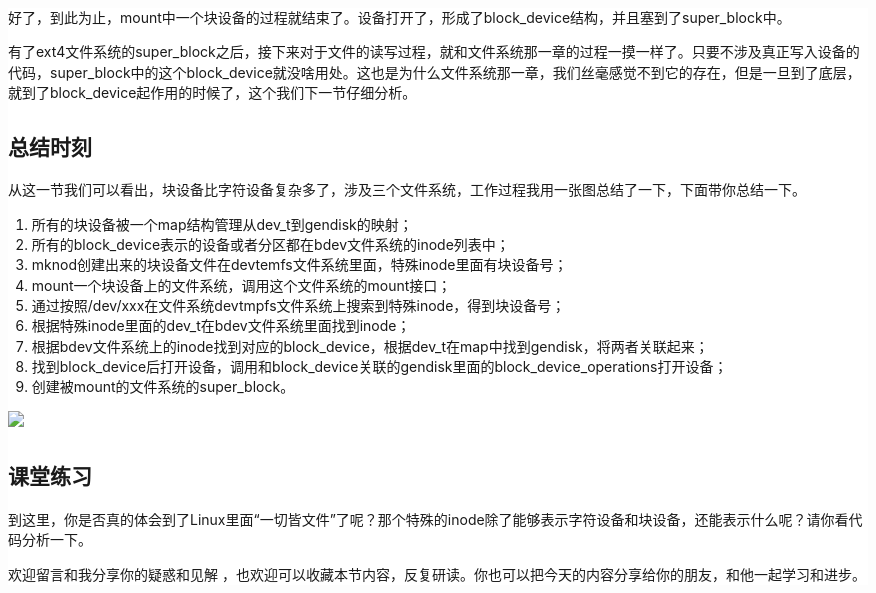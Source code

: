 ```

```

好了，到此为止，mount中一个块设备的过程就结束了。设备打开了，形成了block\_device结构，并且塞到了super\_block中。

有了ext4文件系统的super\_block之后，接下来对于文件的读写过程，就和文件系统那一章的过程一摸一样了。只要不涉及真正写入设备的代码，super\_block中的这个block\_device就没啥用处。这也是为什么文件系统那一章，我们丝毫感觉不到它的存在，但是一旦到了底层，就到了block\_device起作用的时候了，这个我们下一节仔细分析。

## 总结时刻

从这一节我们可以看出，块设备比字符设备复杂多了，涉及三个文件系统，工作过程我用一张图总结了一下，下面带你总结一下。

1.  所有的块设备被一个map结构管理从dev\_t到gendisk的映射；
2.  所有的block\_device表示的设备或者分区都在bdev文件系统的inode列表中；
3.  mknod创建出来的块设备文件在devtemfs文件系统里面，特殊inode里面有块设备号；
4.  mount一个块设备上的文件系统，调用这个文件系统的mount接口；
5.  通过按照/dev/xxx在文件系统devtmpfs文件系统上搜索到特殊inode，得到块设备号；
6.  根据特殊inode里面的dev\_t在bdev文件系统里面找到inode；
7.  根据bdev文件系统上的inode找到对应的block\_device，根据dev\_t在map中找到gendisk，将两者关联起来；
8.  找到block\_device后打开设备，调用和block\_device关联的gendisk里面的block\_device\_operations打开设备；
9.  创建被mount的文件系统的super\_block。

![](/images/趣谈linux操作系统/07.核心原理篇第六部分输入输出系统/resourceimage62206290b73283063f99d6eb728c26339620.png)

## 课堂练习

到这里，你是否真的体会到了Linux里面“一切皆文件”了呢？那个特殊的inode除了能够表示字符设备和块设备，还能表示什么呢？请你看代码分析一下。

欢迎留言和我分享你的疑惑和见解 ，也欢迎可以收藏本节内容，反复研读。你也可以把今天的内容分享给你的朋友，和他一起学习和进步。